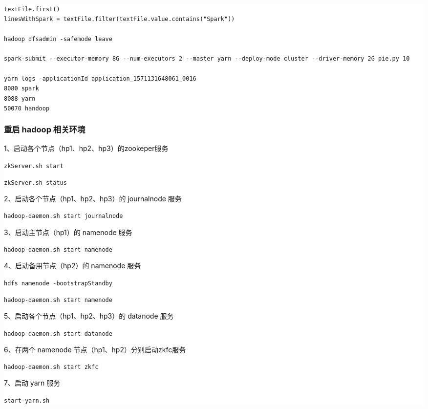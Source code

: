 ```
textFile.first()
linesWithSpark = textFile.filter(textFile.value.contains("Spark"))

hadoop dfsadmin -safemode leave

spark-submit --executor-memory 8G --num-executors 2 --master yarn --deploy-mode cluster --driver-memory 2G pie.py 10

yarn logs -applicationId application_1571131648061_0016
8080 spark
8088 yarn
50070 handoop
```

### 重启 hadoop 相关环境

1、启动各个节点（hp1、hp2、hp3）的zookeper服务

```
zkServer.sh start
```

```
zkServer.sh status
```

2、启动各个节点（hp1、hp2、hp3）的 journalnode 服务

```
hadoop-daemon.sh start journalnode
```

3、启动主节点（hp1）的 namenode 服务

```
hadoop-daemon.sh start namenode
```

4、启动备用节点（hp2）的 namenode 服务

```
hdfs namenode -bootstrapStandby
```

```
hadoop-daemon.sh start namenode
```

5、启动各个节点（hp1、hp2、hp3）的 datanode 服务

```
hadoop-daemon.sh start datanode
```

6、在两个 namenode 节点（hp1、hp2）分别启动zkfc服务

```
hadoop-daemon.sh start zkfc
```

7、启动 yarn 服务

```
start-yarn.sh
```